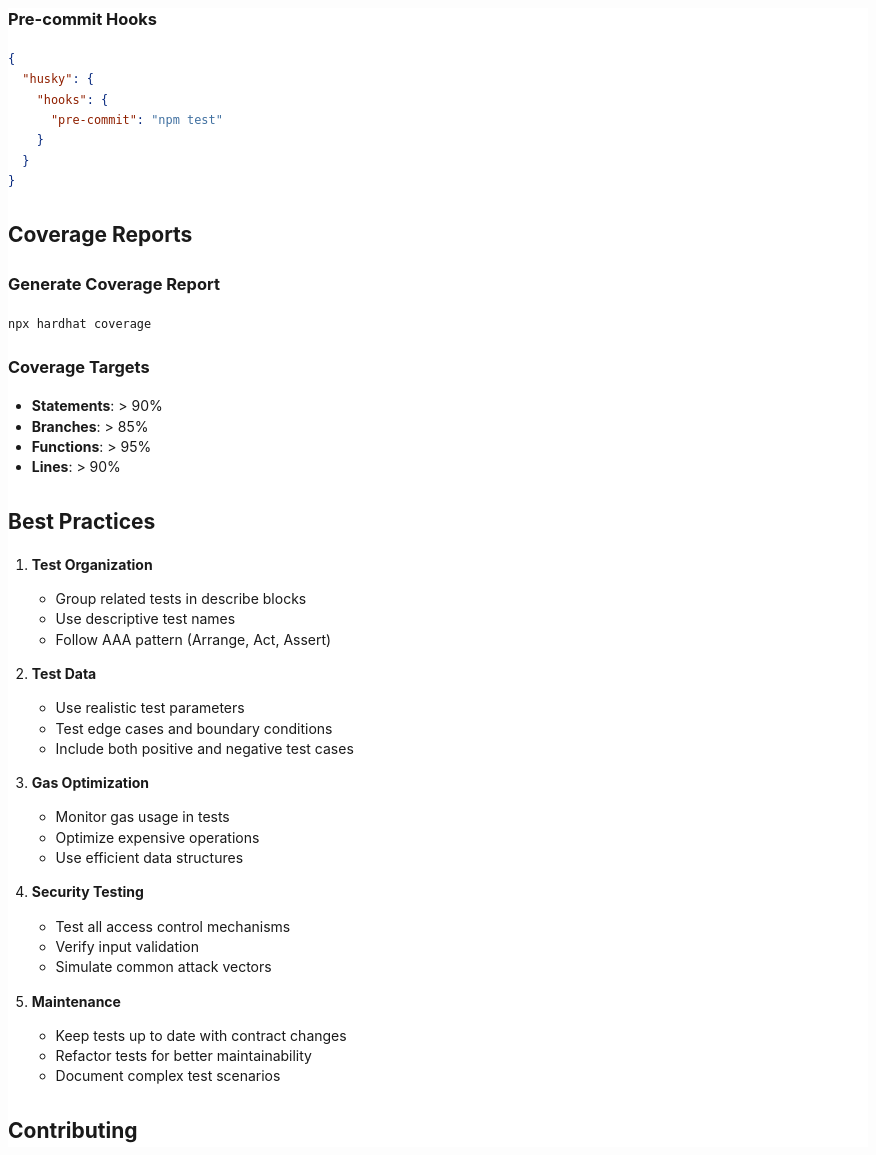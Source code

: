 
### Pre-commit Hooks
```json
{
  "husky": {
    "hooks": {
      "pre-commit": "npm test"
    }
  }
}
```

## Coverage Reports

### Generate Coverage Report
```bash
npx hardhat coverage
```

### Coverage Targets
- **Statements**: > 90%
- **Branches**: > 85%
- **Functions**: > 95%
- **Lines**: > 90%

## Best Practices

1. **Test Organization**
   - Group related tests in describe blocks
   - Use descriptive test names
   - Follow AAA pattern (Arrange, Act, Assert)

2. **Test Data**
   - Use realistic test parameters
   - Test edge cases and boundary conditions
   - Include both positive and negative test cases

3. **Gas Optimization**
   - Monitor gas usage in tests
   - Optimize expensive operations
   - Use efficient data structures

4. **Security Testing**
   - Test all access control mechanisms
   - Verify input validation
   - Simulate common attack vectors

5. **Maintenance**
   - Keep tests up to date with contract changes
   - Refactor tests for better maintainability
   - Document complex test scenarios

## Contributing
